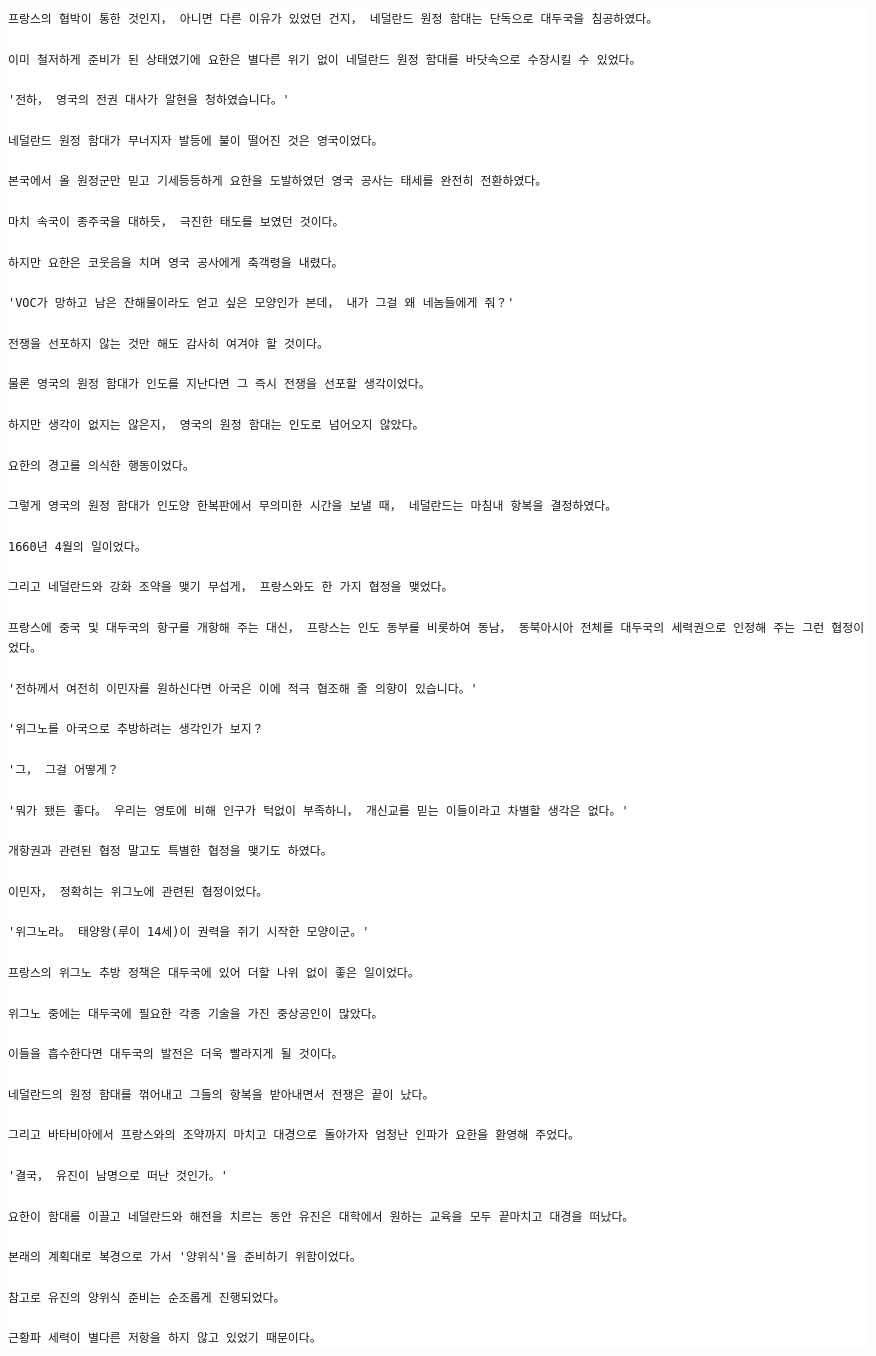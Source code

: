 	프랑스의 협박이 통한 것인지， 아니면 다른 이유가 있었던 건지， 네덜란드 원정 함대는 단독으로 대두국을 침공하였다。

	이미 철저하게 준비가 된 상태였기에 요한은 별다른 위기 없이 네덜란드 원정 함대를 바닷속으로 수장시킬 수 있었다。

	'전하， 영국의 전권 대사가 알현을 청하였습니다。'

	네덜란드 원정 함대가 무너지자 발등에 불이 떨어진 것은 영국이었다。

	본국에서 올 원정군만 믿고 기세등등하게 요한을 도발하였던 영국 공사는 태세를 완전히 전환하였다。

	마치 속국이 종주국을 대하듯， 극진한 태도를 보였던 것이다。

	하지만 요한은 코웃음을 치며 영국 공사에게 축객령을 내렸다。

	'VOC가 망하고 남은 잔해물이라도 얻고 싶은 모양인가 본데， 내가 그걸 왜 네놈들에게 줘？'

	전쟁을 선포하지 않는 것만 해도 감사히 여겨야 할 것이다。

	물론 영국의 원정 함대가 인도를 지난다면 그 즉시 전쟁을 선포할 생각이었다。

	하지만 생각이 없지는 않은지， 영국의 원정 함대는 인도로 넘어오지 않았다。

	요한의 경고를 의식한 행동이었다。

	그렇게 영국의 원정 함대가 인도양 한복판에서 무의미한 시간을 보낼 때， 네덜란드는 마침내 항복을 결정하였다。

	1660년 4월의 일이었다。

	그리고 네덜란드와 강화 조약을 맺기 무섭게， 프랑스와도 한 가지 협정을 맺었다。

	프랑스에 중국 및 대두국의 항구를 개항해 주는 대신， 프랑스는 인도 동부를 비롯하여 동남， 동북아시아 전체를 대두국의 세력권으로 인정해 주는 그런 협정이었다。

	'전하께서 여전히 이민자를 원하신다면 아국은 이에 적극 협조해 줄 의향이 있습니다。'

	'위그노를 아국으로 추방하려는 생각인가 보지？

	'그， 그걸 어떻게？

	'뭐가 됐든 좋다。 우리는 영토에 비해 인구가 턱없이 부족하니， 개신교를 믿는 이들이라고 차별할 생각은 없다。'

	개항권과 관련된 협정 말고도 특별한 협정을 맺기도 하였다。

	이민자， 정확히는 위그노에 관련된 협정이었다。

	'위그노라。 태양왕(루이 14세)이 권력을 쥐기 시작한 모양이군。'

	프랑스의 위그노 추방 정책은 대두국에 있어 더할 나위 없이 좋은 일이었다。

	위그노 중에는 대두국에 필요한 각종 기술을 가진 중상공인이 많았다。

	이들을 흡수한다면 대두국의 발전은 더욱 빨라지게 될 것이다。

	네덜란드의 원정 함대를 꺾어내고 그들의 항복을 받아내면서 전쟁은 끝이 났다。

	그리고 바타비아에서 프랑스와의 조약까지 마치고 대경으로 돌아가자 엄청난 인파가 요한을 환영해 주었다。

	'결국， 유진이 남명으로 떠난 것인가。'

	요한이 함대를 이끌고 네덜란드와 해전을 치르는 동안 유진은 대학에서 원하는 교육을 모두 끝마치고 대경을 떠났다。

	본래의 계획대로 복경으로 가서 '양위식'을 준비하기 위함이었다。

	참고로 유진의 양위식 준비는 순조롭게 진행되었다。

	근황파 세력이 별다른 저항을 하지 않고 있었기 때문이다。
